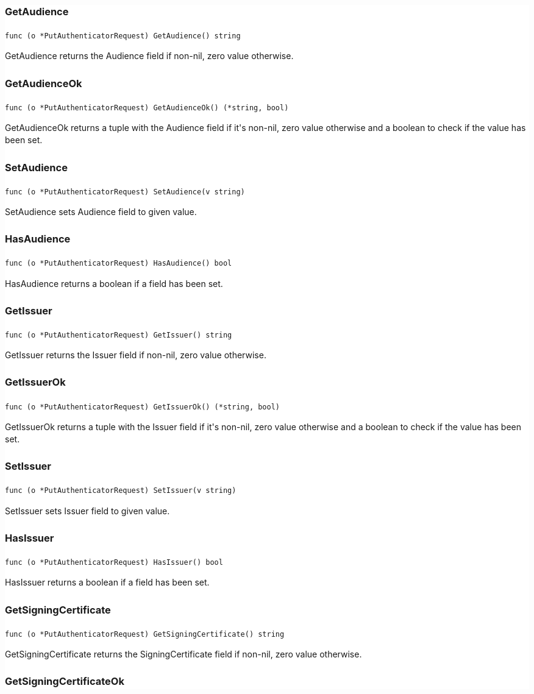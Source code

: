### GetAudience

`func (o *PutAuthenticatorRequest) GetAudience() string`

GetAudience returns the Audience field if non-nil, zero value otherwise.

### GetAudienceOk

`func (o *PutAuthenticatorRequest) GetAudienceOk() (*string, bool)`

GetAudienceOk returns a tuple with the Audience field if it's non-nil, zero value otherwise
and a boolean to check if the value has been set.

### SetAudience

`func (o *PutAuthenticatorRequest) SetAudience(v string)`

SetAudience sets Audience field to given value.

### HasAudience

`func (o *PutAuthenticatorRequest) HasAudience() bool`

HasAudience returns a boolean if a field has been set.

### GetIssuer

`func (o *PutAuthenticatorRequest) GetIssuer() string`

GetIssuer returns the Issuer field if non-nil, zero value otherwise.

### GetIssuerOk

`func (o *PutAuthenticatorRequest) GetIssuerOk() (*string, bool)`

GetIssuerOk returns a tuple with the Issuer field if it's non-nil, zero value otherwise
and a boolean to check if the value has been set.

### SetIssuer

`func (o *PutAuthenticatorRequest) SetIssuer(v string)`

SetIssuer sets Issuer field to given value.

### HasIssuer

`func (o *PutAuthenticatorRequest) HasIssuer() bool`

HasIssuer returns a boolean if a field has been set.

### GetSigningCertificate

`func (o *PutAuthenticatorRequest) GetSigningCertificate() string`

GetSigningCertificate returns the SigningCertificate field if non-nil, zero value otherwise.

### GetSigningCertificateOk
